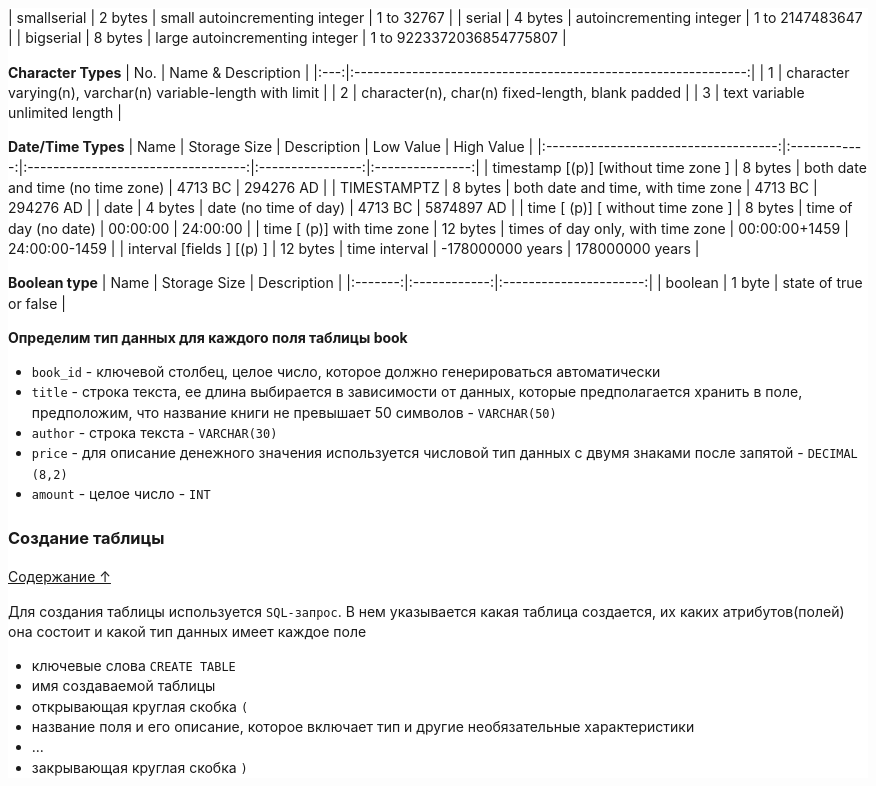 |    smallserial   |    2 bytes   | small autoincrementing integer |                                        1 to 32767                                        |
|      serial      |    4 bytes   |    autoincrementing integer    |                                      1 to 2147483647                                     |
|     bigserial    |    8 bytes   | large autoincrementing integer |                                 1 to 9223372036854775807                                 |

**Character Types**
| No. |                       Name & Description                      |
|:---:|:-------------------------------------------------------------:|
|  1  | character varying(n), varchar(n)   variable-length with limit |
|  2  | character(n), char(n)   fixed-length, blank padded            |
|  3  | text   variable unlimited length                              |

**Date/Time Types**
|                 Name                 | Storage Size |             Description            |     Low Value    |    High Value   |
|:------------------------------------:|:------------:|:----------------------------------:|:----------------:|:---------------:|
| timestamp [(p)] [without time zone ] |    8 bytes   |  both date and time (no time zone) |      4713 BC     |    294276 AD    |
|              TIMESTAMPTZ             |    8 bytes   | both date and time, with time zone |      4713 BC     |    294276 AD    |
|                 date                 |    4 bytes   |        date (no time of day)       |      4713 BC     |    5874897 AD   |
|   time [ (p)] [ without time zone ]  |    8 bytes   |        time of day (no date)       |     00:00:00     |     24:00:00    |
|      time [ (p)] with time zone      |   12 bytes   |  times of day only, with time zone |   00:00:00+1459  |  24:00:00-1459  |
|       interval [fields ] [(p) ]      |   12 bytes   |            time interval           | -178000000 years | 178000000 years |

**Boolean type**
|   Name  | Storage Size |       Description      |
|:-------:|:------------:|:----------------------:|
| boolean |    1 byte    | state of true or false |

**Определим тип данных для каждого поля таблицы **book****
- `book_id` - ключевой столбец, целое число, которое должно генерироваться автоматически
- `title` - строка текста, ее длина выбирается в зависимости от данных, которые предполагается хранить в поле, предположим, что название книги не превышает 50 символов - `VARCHAR(50)`
- `author` - строка текста - `VARCHAR(30)`
- `priсe` - для описание денежного значения используется числовой тип данных с двумя знаками после запятой - `DECIMAL(8,2)`
- `amount` - целое число - `INT`


### Создание таблицы

[Содержание ↑](#11-отношение-таблица)

Для создания таблицы используется `SQL-запрос`. В нем указывается какая таблица создается, их каких атрибутов(полей) она состоит и какой тип данных имеет каждое поле

- ключевые слова `CREATE TABLE`
- имя создаваемой таблицы
- открывающая круглая скобка `(`
- название поля и его описание, которое включает тип и другие необязательные характеристики
- ...
- закрывающая круглая скобка `)`
